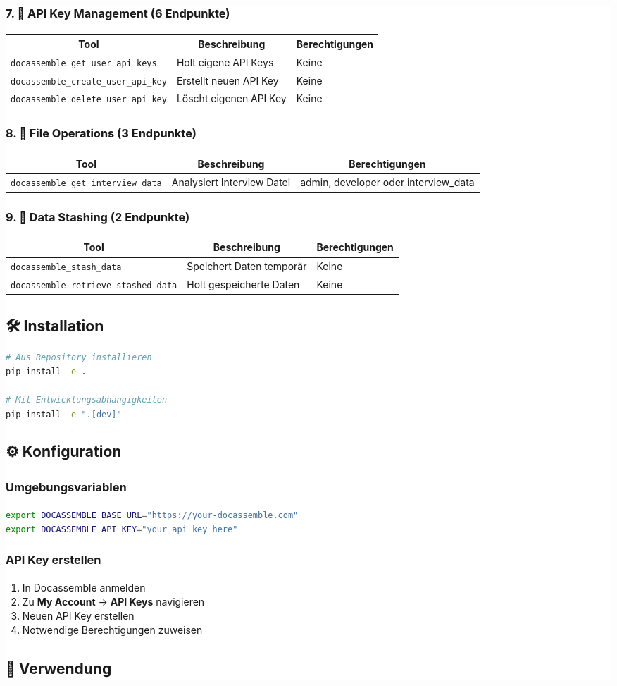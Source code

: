 ### 7. 🔑 API Key Management (6 Endpunkte)

| Tool | Beschreibung | Berechtigungen |
|------|-------------|----------------|
| `docassemble_get_user_api_keys` | Holt eigene API Keys | Keine |
| `docassemble_create_user_api_key` | Erstellt neuen API Key | Keine |
| `docassemble_delete_user_api_key` | Löscht eigenen API Key | Keine |

### 8. 📁 File Operations (3 Endpunkte)

| Tool | Beschreibung | Berechtigungen |
|------|-------------|----------------|
| `docassemble_get_interview_data` | Analysiert Interview Datei | admin, developer oder interview_data |

### 9. 💾 Data Stashing (2 Endpunkte)

| Tool | Beschreibung | Berechtigungen |
|------|-------------|----------------|
| `docassemble_stash_data` | Speichert Daten temporär | Keine |
| `docassemble_retrieve_stashed_data` | Holt gespeicherte Daten | Keine |

## 🛠️ Installation

```bash
# Aus Repository installieren
pip install -e .

# Mit Entwicklungsabhängigkeiten
pip install -e ".[dev]"
```

## ⚙️ Konfiguration

### Umgebungsvariablen

```bash
export DOCASSEMBLE_BASE_URL="https://your-docassemble.com"
export DOCASSEMBLE_API_KEY="your_api_key_here"
```

### API Key erstellen

1. In Docassemble anmelden
2. Zu **My Account** → **API Keys** navigieren
3. Neuen API Key erstellen
4. Notwendige Berechtigungen zuweisen

## 🚀 Verwendung
